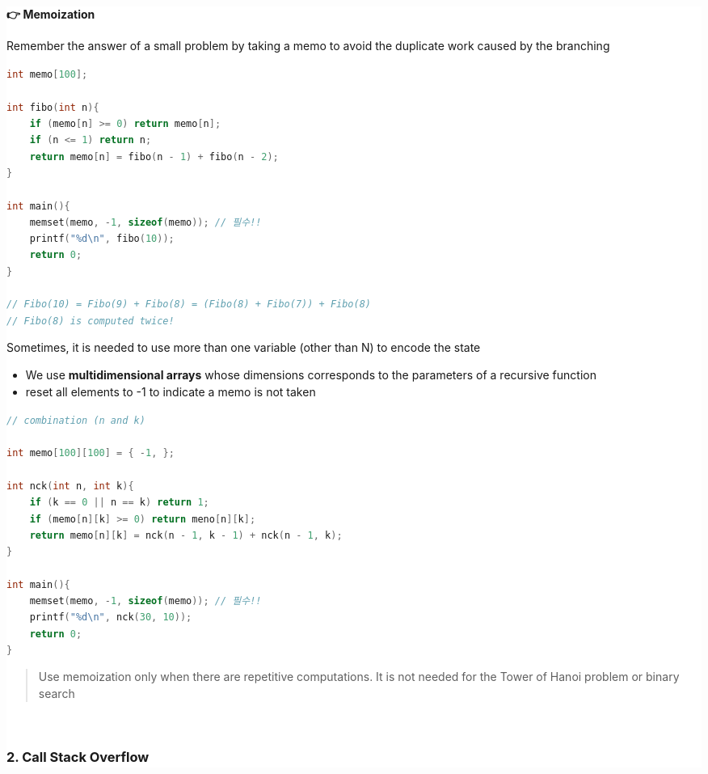 #### 👉 Memoization

Remember the answer of a small problem by taking a memo to avoid the duplicate work caused by the branching

```c
int memo[100];

int fibo(int n){
	if (memo[n] >= 0) return memo[n];
	if (n <= 1) return n;
	return memo[n] = fibo(n - 1) + fibo(n - 2);
}

int main(){
	memset(memo, -1, sizeof(memo)); // 필수!!
	printf("%d\n", fibo(10));
	return 0;
}

// Fibo(10) = Fibo(9) + Fibo(8) = (Fibo(8) + Fibo(7)) + Fibo(8)
// Fibo(8) is computed twice!
```

Sometimes, it is needed to use more than one variable (other than N) to encode the state

- We use **multidimensional arrays** whose dimensions corresponds to the parameters of a recursive function
- reset all elements to -1 to indicate a memo is not taken

```c
// combination (n and k)

int memo[100][100] = { -1, };

int nck(int n, int k){
	if (k == 0 || n == k) return 1;
	if (memo[n][k] >= 0) return meno[n][k];
	return memo[n][k] = nck(n - 1, k - 1) + nck(n - 1, k);
}

int main(){
	memset(memo, -1, sizeof(memo)); // 필수!!
	printf("%d\n", nck(30, 10));
	return 0;
}
```

> Use memoization only when there are repetitive computations. It is not needed for the Tower of Hanoi problem or binary search

<br/>

### 2. Call Stack Overflow
